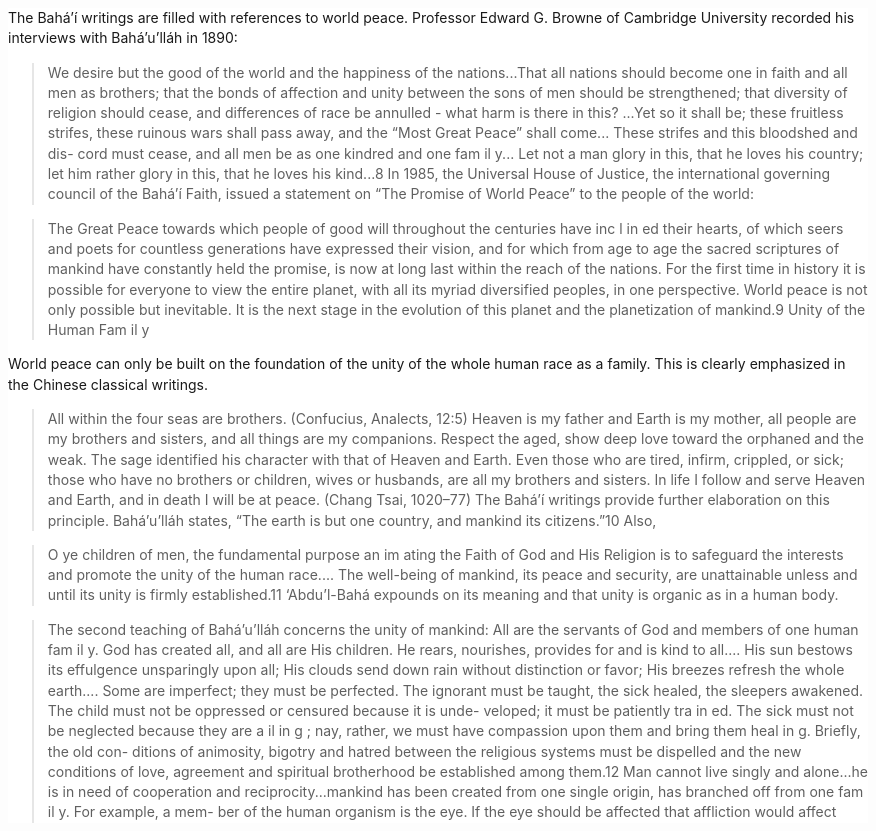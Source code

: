 The Bahá’í writings are filled with references to world peace. Professor Edward G. Browne of
Cambridge University recorded his interviews with Bahá’u’lláh in 1890:

> We desire but the good of the world and the happiness of the nations...That all nations should
> become one in faith and all men as brothers; that the bonds of affection and unity between the sons
> of men should be strengthened; that diversity of religion should cease, and differences of race be
> annulled - what harm is there in this? ...Yet so it shall be; these fruitless strifes, these ruinous wars
> shall pass away, and the “Most Great Peace” shall come... These strifes and this bloodshed and dis-
> cord must cease, and all men be as one kindred and one fam il y... Let not a man glory in this, that
> he loves his country; let him rather glory in this, that he loves his kind...8
In 1985, the Universal House of Justice, the international governing council of the Bahá’í Faith, issued
a statement on “The Promise of World Peace” to the people of the world:

> The Great Peace towards which people of good will throughout the centuries have inc l in ed their
> hearts, of which seers and poets for countless generations have expressed their vision, and for which
> from age to age the sacred scriptures of mankind have constantly held the promise, is now at long
> last within the reach of the nations. For the first time in history it is possible for everyone to view
> the entire planet, with all its myriad diversified peoples, in one perspective. World peace is not only
> possible but inevitable. It is the next stage in the evolution of this planet and the planetization of
> mankind.9
Unity of the Human Fam il y

World peace can only be built on the foundation of the unity of the whole human race as a family.
This is clearly emphasized in the Chinese classical writings.

> All within the four seas are brothers. (Confucius, Analects, 12:5)
> Heaven is my father and Earth is my mother, all people are my brothers and sisters, and all
> things are my companions. Respect the aged, show deep love toward the orphaned and the
> weak. The sage identified his character with that of Heaven and Earth. Even those who are
> tired, infirm, crippled, or sick; those who have no brothers or children, wives or husbands, are
> all my brothers and sisters. In life I follow and serve Heaven and Earth, and in death I will be
> at peace. (Chang Tsai, 1020–77)
The Bahá’í writings provide further elaboration on this principle. Bahá’u’lláh states, “The earth is but
one country, and mankind its citizens.”10 Also,

> O ye children of men, the fundamental purpose an im ating the Faith of God and His Religion is to
> safeguard the interests and promote the unity of the human race.... The well-being of mankind, its
> peace and security, are unattainable unless and until its unity is firmly established.11
‘Abdu’l-Bahá expounds on its meaning and that unity is organic as in a human body.

> The second teaching of Bahá’u’lláh concerns the unity of mankind: All are the servants of God
> and members of one human fam il y. God has created all, and all are His children. He rears,
> nourishes, provides for and is kind to all.... His sun bestows its effulgence unsparingly upon
> all; His clouds send down rain without distinction or favor; His breezes refresh the whole
> earth.... Some are imperfect; they must be perfected. The ignorant must be taught, the sick
> healed, the sleepers awakened. The child must not be oppressed or censured because it is unde-
> veloped; it must be patiently tra in ed. The sick must not be neglected because they are a il in g ;
> nay, rather, we must have compassion upon them and bring them heal in g. Briefly, the old con-
> ditions of animosity, bigotry and hatred between the religious systems must be dispelled and
> the new conditions of love, agreement and spiritual brotherhood be established among them.12
> Man cannot live singly and alone...he is in need of cooperation and reciprocity...mankind has
> been created from one single origin, has branched off from one fam il y. For example, a mem-
> ber of the human organism is the eye. If the eye should be affected that affliction would affect